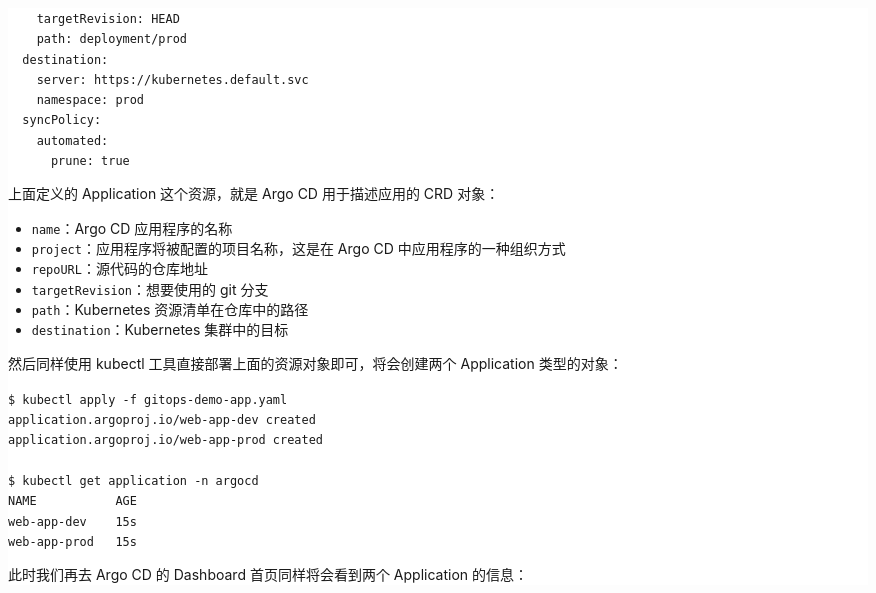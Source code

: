 ```
    targetRevision: HEAD
    path: deployment/prod
  destination:
    server: https://kubernetes.default.svc
    namespace: prod
  syncPolicy:
    automated:
      prune: true
```
上面定义的 Application 这个资源，就是 Argo CD 用于描述应用的 CRD 对象：

* `name`：Argo CD 应用程序的名称
* `project`：应用程序将被配置的项目名称，这是在 Argo CD 中应用程序的一种组织方式
* `repoURL`：源代码的仓库地址
* `targetRevision`：想要使用的 git 分支
* `path`：Kubernetes 资源清单在仓库中的路径
* `destination`：Kubernetes 集群中的目标

然后同样使用 kubectl 工具直接部署上面的资源对象即可，将会创建两个 Application 类型的对象：

```
$ kubectl apply -f gitops-demo-app.yaml
application.argoproj.io/web-app-dev created
application.argoproj.io/web-app-prod created

$ kubectl get application -n argocd
NAME           AGE
web-app-dev    15s
web-app-prod   15s
```

此时我们再去 Argo CD 的 Dashboard 首页同样将会看到两个 Application 的信息：
